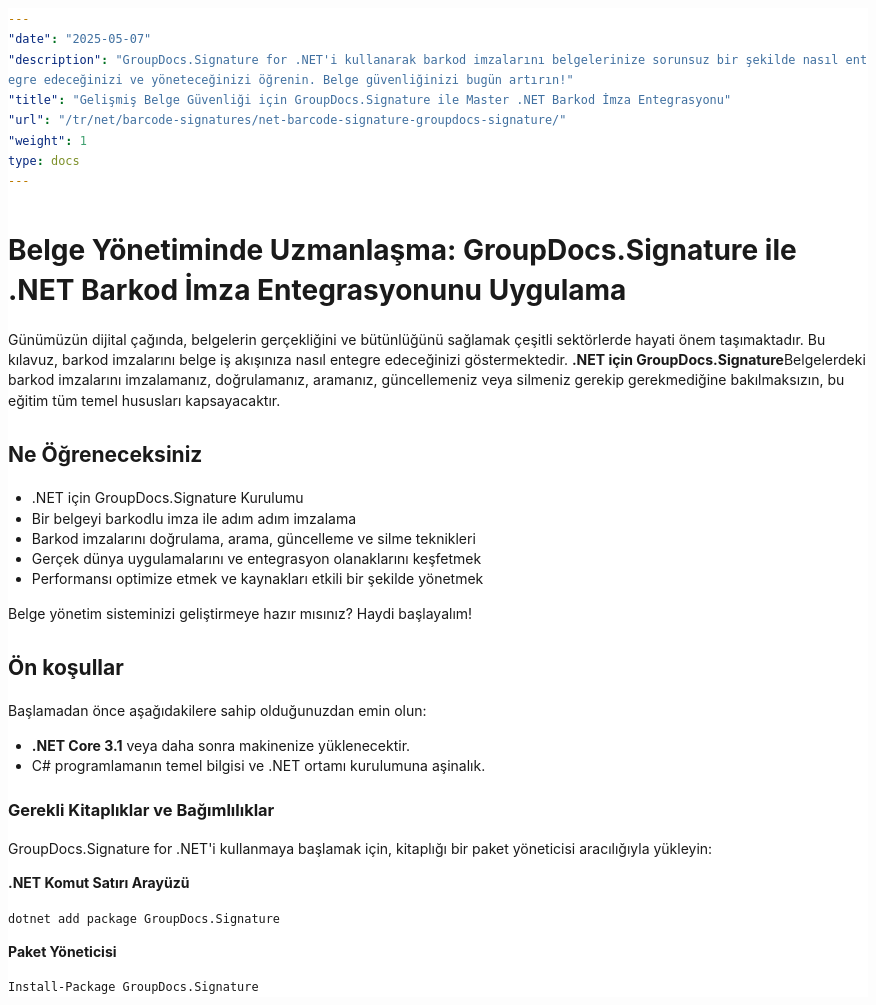 ```yaml
---
"date": "2025-05-07"
"description": "GroupDocs.Signature for .NET'i kullanarak barkod imzalarını belgelerinize sorunsuz bir şekilde nasıl entegre edeceğinizi ve yöneteceğinizi öğrenin. Belge güvenliğinizi bugün artırın!"
"title": "Gelişmiş Belge Güvenliği için GroupDocs.Signature ile Master .NET Barkod İmza Entegrasyonu"
"url": "/tr/net/barcode-signatures/net-barcode-signature-groupdocs-signature/"
"weight": 1
type: docs
---
```

# Belge Yönetiminde Uzmanlaşma: GroupDocs.Signature ile .NET Barkod İmza Entegrasyonunu Uygulama

Günümüzün dijital çağında, belgelerin gerçekliğini ve bütünlüğünü sağlamak çeşitli sektörlerde hayati önem taşımaktadır. Bu kılavuz, barkod imzalarını belge iş akışınıza nasıl entegre edeceğinizi göstermektedir. **.NET için GroupDocs.Signature**Belgelerdeki barkod imzalarını imzalamanız, doğrulamanız, aramanız, güncellemeniz veya silmeniz gerekip gerekmediğine bakılmaksızın, bu eğitim tüm temel hususları kapsayacaktır.

## Ne Öğreneceksiniz

- .NET için GroupDocs.Signature Kurulumu
- Bir belgeyi barkodlu imza ile adım adım imzalama
- Barkod imzalarını doğrulama, arama, güncelleme ve silme teknikleri
- Gerçek dünya uygulamalarını ve entegrasyon olanaklarını keşfetmek
- Performansı optimize etmek ve kaynakları etkili bir şekilde yönetmek

Belge yönetim sisteminizi geliştirmeye hazır mısınız? Haydi başlayalım!

## Ön koşullar

Başlamadan önce aşağıdakilere sahip olduğunuzdan emin olun:

- **.NET Core 3.1** veya daha sonra makinenize yüklenecektir.
- C# programlamanın temel bilgisi ve .NET ortamı kurulumuna aşinalık.

### Gerekli Kitaplıklar ve Bağımlılıklar

GroupDocs.Signature for .NET'i kullanmaya başlamak için, kitaplığı bir paket yöneticisi aracılığıyla yükleyin:

**.NET Komut Satırı Arayüzü**
```
dotnet add package GroupDocs.Signature
```

**Paket Yöneticisi**
```
Install-Package GroupDocs.Signature
```
